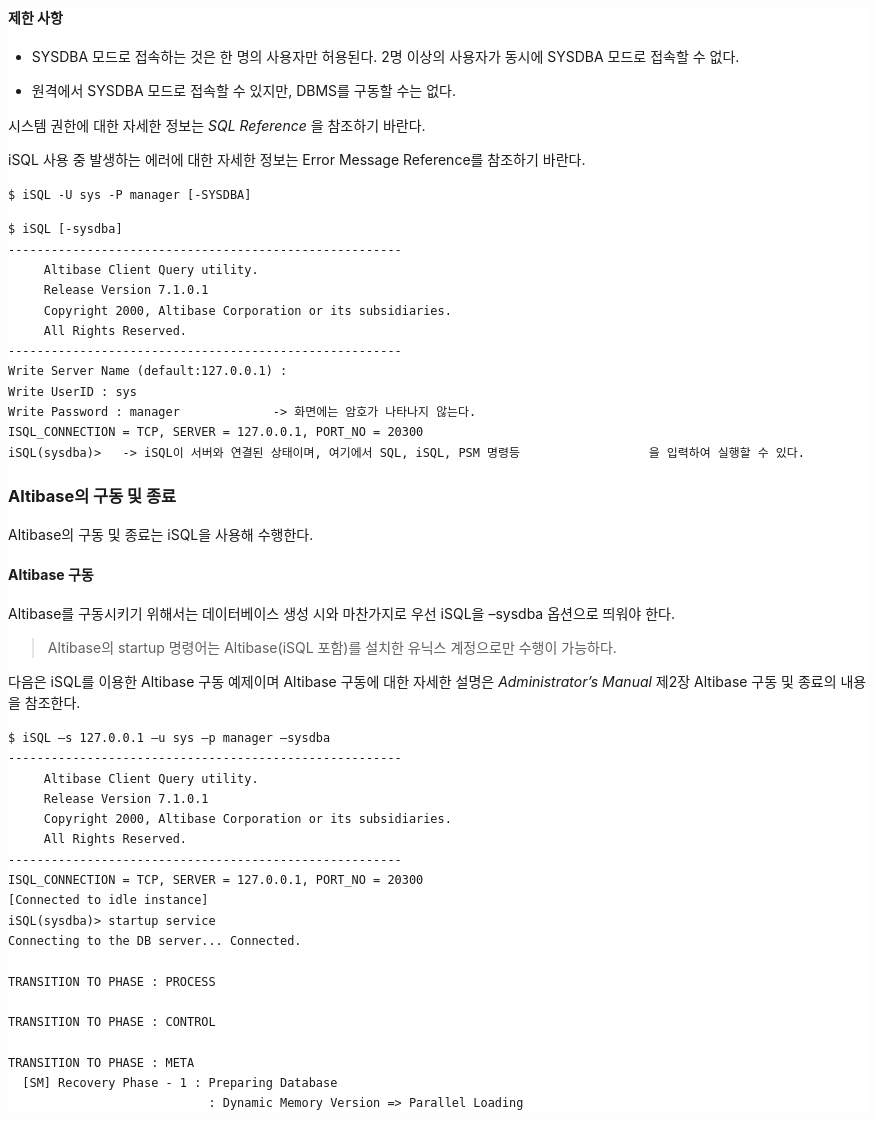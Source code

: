 

#### 제한 사항

-   SYSDBA 모드로 접속하는 것은 한 명의 사용자만 허용된다. 2명 이상의 사용자가
    동시에 SYSDBA 모드로 접속할 수 없다.

-   원격에서 SYSDBA 모드로 접속할 수 있지만, DBMS를 구동할 수는 없다.

시스템 권한에 대한 자세한 정보는 *SQL Reference* 을 참조하기 바란다.

iSQL 사용 중 발생하는 에러에 대한 자세한 정보는 Error Message Reference를
참조하기 바란다.

```
$ iSQL -U sys -P manager [-SYSDBA]
```

```
$ iSQL [-sysdba]
-------------------------------------------------------
     Altibase Client Query utility.
     Release Version 7.1.0.1
     Copyright 2000, Altibase Corporation or its subsidiaries.
     All Rights Reserved.
-------------------------------------------------------
Write Server Name (default:127.0.0.1) :
Write UserID : sys
Write Password : manager             -> 화면에는 암호가 나타나지 않는다.
ISQL_CONNECTION = TCP, SERVER = 127.0.0.1, PORT_NO = 20300
iSQL(sysdba)>	-> iSQL이 서버와 연결된 상태이며, 여기에서 SQL, iSQL, PSM 명령등		 			을 입력하여 실행할 수 있다.

```



### Altibase의 구동 및 종료

Altibase의 구동 및 종료는 iSQL을 사용해 수행한다.

#### Altibase 구동

Altibase를 구동시키기 위해서는 데이터베이스 생성 시와 마찬가지로 우선 iSQL을
–sysdba 옵션으로 띄워야 한다.

>  Altibase의 startup 명령어는 Altibase(iSQL 포함)를 설치한 유닉스 계정으로만
> 수행이 가능하다.

다음은 iSQL를 이용한 Altibase 구동 예제이며 Altibase 구동에 대한 자세한 설명은
*Administrator’s Manual* 제2장 Altibase 구동 및 종료의 내용을 참조한다.

```
$ iSQL –s 127.0.0.1 –u sys –p manager –sysdba
-------------------------------------------------------
     Altibase Client Query utility.
     Release Version 7.1.0.1
     Copyright 2000, Altibase Corporation or its subsidiaries.
     All Rights Reserved.
-------------------------------------------------------
ISQL_CONNECTION = TCP, SERVER = 127.0.0.1, PORT_NO = 20300
[Connected to idle instance]
iSQL(sysdba)> startup service
Connecting to the DB server... Connected.

TRANSITION TO PHASE : PROCESS

TRANSITION TO PHASE : CONTROL

TRANSITION TO PHASE : META
  [SM] Recovery Phase - 1 : Preparing Database
                            : Dynamic Memory Version => Parallel Loading
```